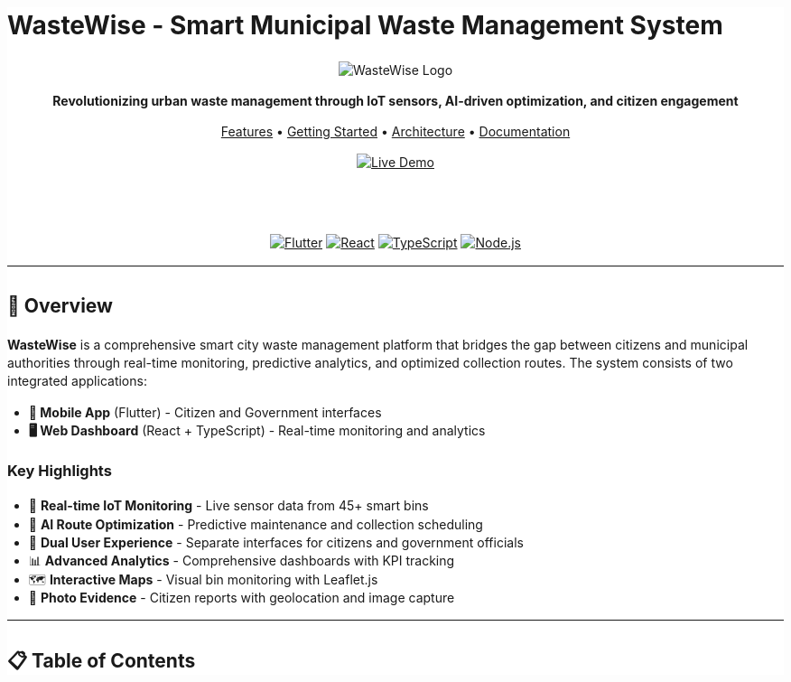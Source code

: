 # WasteWise - Smart Municipal Waste Management System

<div align="center">

![WasteWise Logo](https://img.shields.io/badge/WasteWise-Smart_Waste_Management-2E7D32?style=for-the-badge&logo=recycle&logoColor=white)

**Revolutionizing urban waste management through IoT sensors, AI-driven optimization, and citizen engagement**

[Features](#features) • [Getting Started](#getting-started) • [Architecture](#architecture) • [Documentation](#documentation)

<a href="https://wastedisposal-kappa.vercel.app/" target="_blank">
  <img src="https://img.shields.io/badge/Live_Demo-View_Dashboard-2E7D32?style=for-the-badge&logo=vercel&logoColor=white" alt="Live Demo" />
</a>

<br><br>

[![Flutter](https://img.shields.io/badge/Flutter-02569B?style=flat-square&logo=flutter&logoColor=white)](https://flutter.dev)
[![React](https://img.shields.io/badge/React-20232A?style=flat-square&logo=react&logoColor=61DAFB)](https://reactjs.org)
[![TypeScript](https://img.shields.io/badge/TypeScript-007ACC?style=flat-square&logo=typescript&logoColor=white)](https://www.typescriptlang.org)
[![Node.js](https://img.shields.io/badge/Node.js-339933?style=flat-square&logo=node.js&logoColor=white)](https://nodejs.org)

</div>

---

## 🌟 Overview

**WasteWise** is a comprehensive smart city waste management platform that bridges the gap between citizens and municipal authorities through real-time monitoring, predictive analytics, and optimized collection routes. The system consists of two integrated applications:

- **📱 Mobile App** (Flutter) - Citizen and Government interfaces
- **🖥️ Web Dashboard** (React + TypeScript) - Real-time monitoring and analytics

### Key Highlights

- 🎯 **Real-time IoT Monitoring** - Live sensor data from 45+ smart bins
- 🤖 **AI Route Optimization** - Predictive maintenance and collection scheduling
- 👥 **Dual User Experience** - Separate interfaces for citizens and government officials
- 📊 **Advanced Analytics** - Comprehensive dashboards with KPI tracking
- 🗺️ **Interactive Maps** - Visual bin monitoring with Leaflet.js
- 📸 **Photo Evidence** - Citizen reports with geolocation and image capture

---

## 📋 Table of Contents
